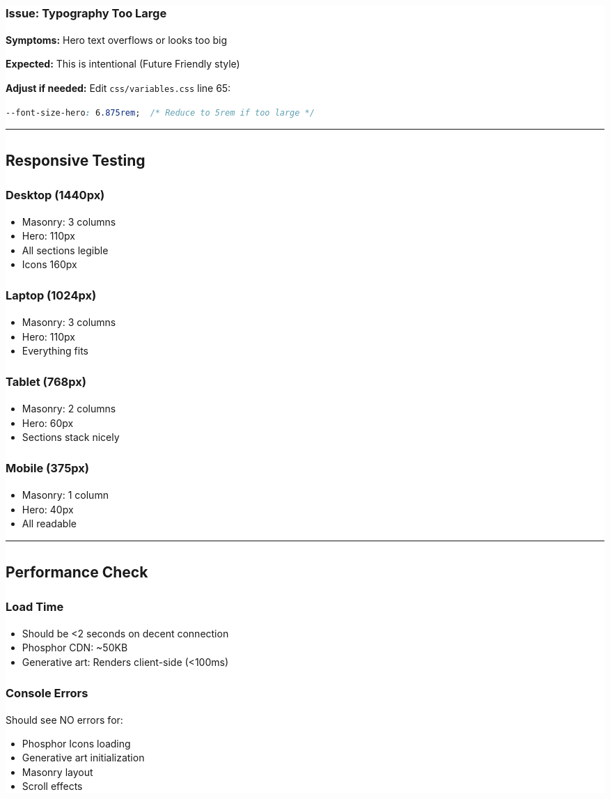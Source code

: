 ### Issue: Typography Too Large
**Symptoms:** Hero text overflows or looks too big

**Expected:** This is intentional (Future Friendly style)

**Adjust if needed:** Edit `css/variables.css` line 65:
```css
--font-size-hero: 6.875rem;  /* Reduce to 5rem if too large */
```

---

## Responsive Testing

### Desktop (1440px)
- Masonry: 3 columns
- Hero: 110px
- All sections legible
- Icons 160px

### Laptop (1024px)
- Masonry: 3 columns
- Hero: 110px
- Everything fits

### Tablet (768px)
- Masonry: 2 columns
- Hero: 60px
- Sections stack nicely

### Mobile (375px)
- Masonry: 1 column
- Hero: 40px
- All readable

---

## Performance Check

### Load Time
- Should be <2 seconds on decent connection
- Phosphor CDN: ~50KB
- Generative art: Renders client-side (<100ms)

### Console Errors
Should see NO errors for:
- Phosphor Icons loading
- Generative art initialization
- Masonry layout
- Scroll effects

